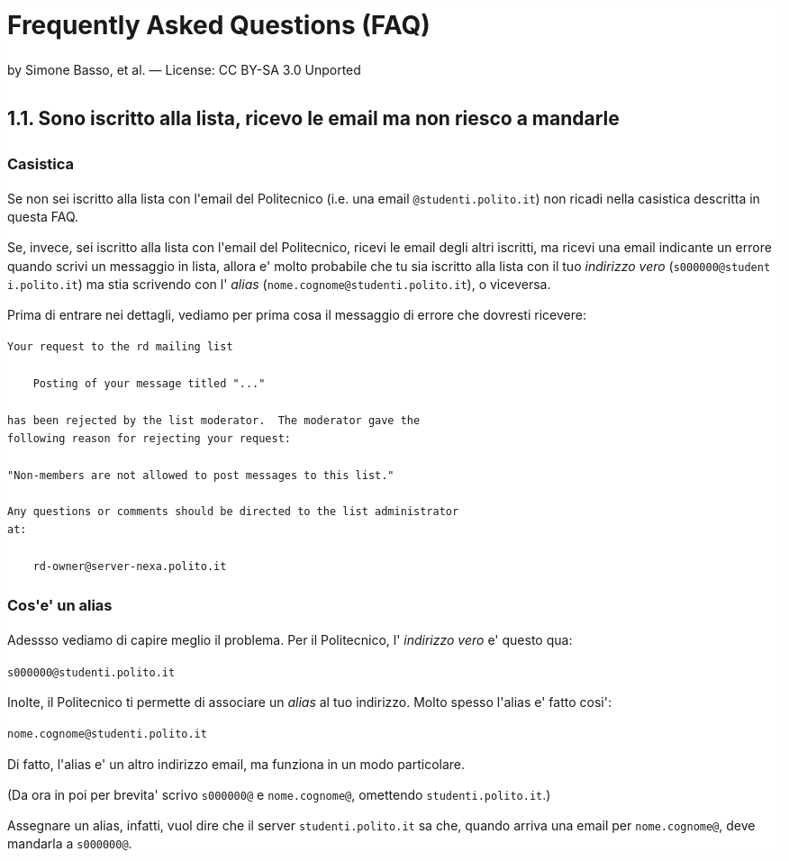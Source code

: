 Frequently Asked Questions (FAQ)
================================

by Simone Basso, et al. &mdash; License: CC BY-SA 3.0 Unported

1.1. Sono iscritto alla lista, ricevo le email ma non riesco a mandarle
-----------------------------------------------------------------------

### Casistica

Se non sei iscritto alla lista con l'email del Politecnico (i.e. una email
`@studenti.polito.it`) non ricadi nella casistica descritta in questa FAQ.

Se, invece, sei iscritto alla lista con l'email del Politecnico,
ricevi le email degli altri iscritti, ma ricevi una email indicante
un errore quando scrivi un messaggio in lista, allora e' molto
probabile che tu sia iscritto alla lista con il tuo *indirizzo vero*
(`s000000@studenti.polito.it`) ma stia scrivendo con l' *alias*
(`nome.cognome@studenti.polito.it`), o viceversa.

Prima di entrare nei dettagli, vediamo per prima cosa il messaggio di
errore che dovresti ricevere:

    Your request to the rd mailing list

        Posting of your message titled "..."

    has been rejected by the list moderator.  The moderator gave the
    following reason for rejecting your request:

    "Non-members are not allowed to post messages to this list."

    Any questions or comments should be directed to the list administrator
    at:

        rd-owner@server-nexa.polito.it

### Cos'e' un alias

Adessso vediamo di capire meglio il problema. Per il Politecnico, l'
*indirizzo vero* e' questo qua:

    s000000@studenti.polito.it

Inolte, il Politecnico ti permette di associare un *alias* al tuo
indirizzo.  Molto spesso l'alias e' fatto cosi':

    nome.cognome@studenti.polito.it

Di fatto, l'alias e' un altro indirizzo email, ma funziona in un modo
particolare.

(Da ora in poi per brevita' scrivo `s000000@` e `nome.cognome@`, omettendo
`studenti.polito.it`.)

Assegnare un alias, infatti, vuol dire che il server `studenti.polito.it`
sa che, quando arriva una email per `nome.cognome@`, deve mandarla a
`s000000@`.
